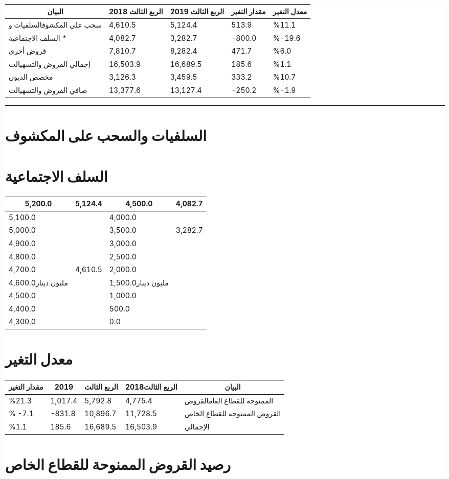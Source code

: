 |البيان|2018 الربع الثالث|2019 الربع الثالث|مقدار التغير|معدل التغير|
|---|---|---|---|---|
|سحب على المكشوفالسلفيات و|4,610.5|5,124.4|513.9|%11.1|
|السلف الاجتماعية *|4,082.7|3,282.7|-800.0|%-19.6|
|قروض أخرى|7,810.7|8,282.4|471.7|%6.0|
|إجمالي القروض والتسهيالت|16,503.9|16,689.5|185.6|%1.1|
|مخصص الديون|3,126.3|3,459.5|333.2|%10.7|
|صافي القروض والتسهيالت|13,377.6|13,127.4|-250.2|%-1.9|
---
# السلفيات والسحب على المكشوف

# السلف الاجتماعية

|5,200.0|5,124.4|4,500.0|4,082.7|
|---|---|---|---|
|5,100.0| |4,000.0| |
|5,000.0| |3,500.0|3,282.7|
|4,900.0| |3,000.0| |
|4,800.0| |2,500.0| |
|4,700.0|4,610.5|2,000.0| |
|مليون دينار4,600.0| |مليون دينار1,500.0| |
|4,500.0| |1,000.0| |
|4,400.0| |500.0| |
|4,300.0| |0.0| |

# معدل التغير

|مقدار التغير|2019|الربع الثالث|2018الربع الثالث|البيان|
|---|---|---|---|---|
|%21.3|1,017.4|5,792.8|4,775.4|الممنوحة للقطاع العامالقروض|
|% -7.1|-831.8|10,896.7|11,728.5|القروض الممنوحة للقطاع الخاص|
|%1.1|185.6|16,689.5|16,503.9|الإجمالي|

# رصيد القروض الممنوحة للقطاع الخاص
